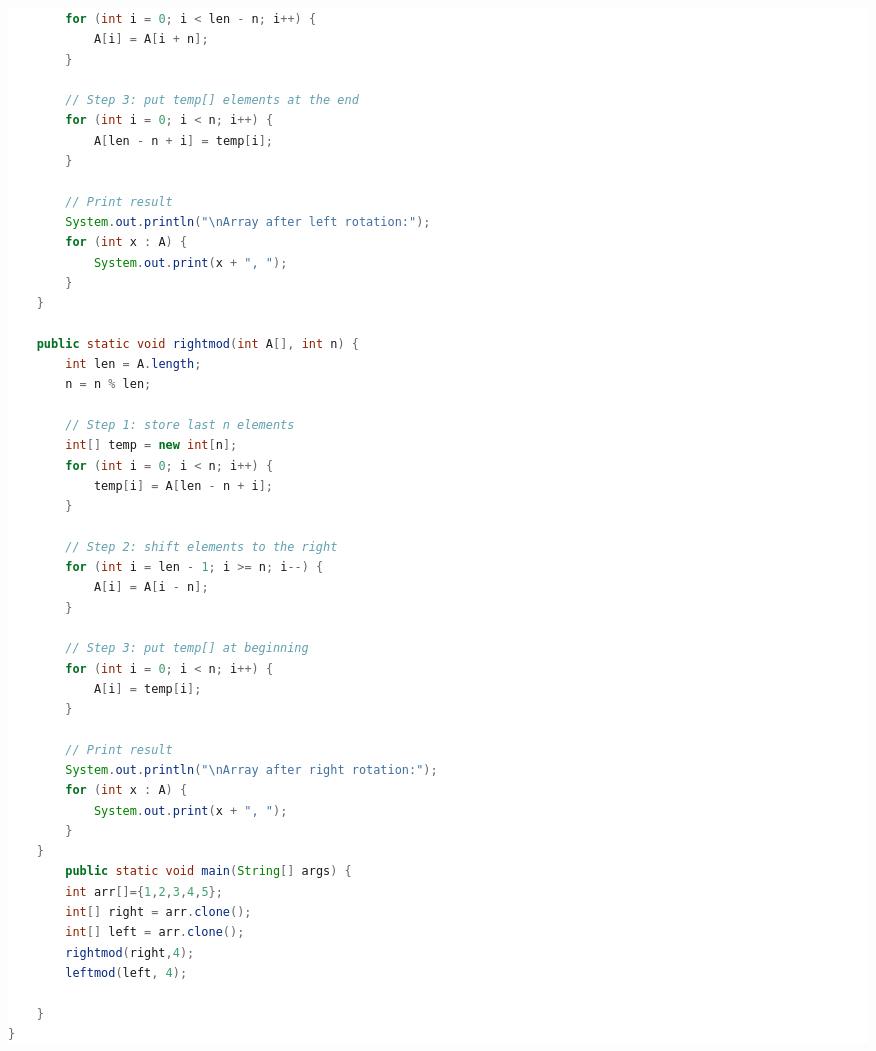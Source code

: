 ```java
        for (int i = 0; i < len - n; i++) {
            A[i] = A[i + n];
        }
    
        // Step 3: put temp[] elements at the end
        for (int i = 0; i < n; i++) {
            A[len - n + i] = temp[i];
        }
    
        // Print result
        System.out.println("\nArray after left rotation:");
        for (int x : A) {
            System.out.print(x + ", ");
        }
    }
    
    public static void rightmod(int A[], int n) {
        int len = A.length;
        n = n % len;
    
        // Step 1: store last n elements
        int[] temp = new int[n];
        for (int i = 0; i < n; i++) {
            temp[i] = A[len - n + i];
        }
    
        // Step 2: shift elements to the right
        for (int i = len - 1; i >= n; i--) {
            A[i] = A[i - n];
        }
    
        // Step 3: put temp[] at beginning
        for (int i = 0; i < n; i++) {
            A[i] = temp[i];
        }
    
        // Print result
        System.out.println("\nArray after right rotation:");
        for (int x : A) {
            System.out.print(x + ", ");
        }
    }
        public static void main(String[] args) {
        int arr[]={1,2,3,4,5};
        int[] right = arr.clone();
        int[] left = arr.clone();
        rightmod(right,4);
        leftmod(left, 4);
        
    }
}
```
